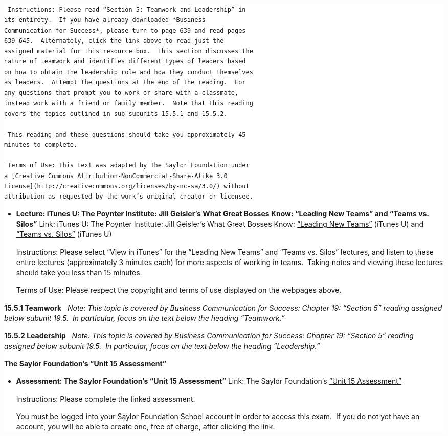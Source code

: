      Instructions: Please read “Section 5: Teamwork and Leadership” in
    its entirety.  If you have already downloaded *Business
    Communication for Success*, please turn to page 639 and read pages
    639-645.  Alternately, click the link above to read just the
    assigned material for this resource box.  This section discusses the
    nature of teamwork and identifies different types of leaders based
    on how to obtain the leadership role and how they conduct themselves
    as leaders.  Attempt the questions at the end of the reading.  For
    any questions that prompt you to work or share with a classmate,
    instead work with a friend or family member.  Note that this reading
    covers the topics outlined in sub-subunits 15.5.1 and 15.5.2.  
        
     This reading and these questions should take you approximately 45
    minutes to complete.  
        
     Terms of Use: This text was adapted by The Saylor Foundation under
    a [Creative Commons Attribution-NonCommercial-Share-Alike 3.0
    License](http://creativecommons.org/licenses/by-nc-sa/3.0/) without
    attribution as requested by the work’s original creator or licensee.

-   **Lecture: iTunes U: The Poynter Institute: Jill Geisler’s What
    Great Bosses Know: “Leading New Teams” and “Teams vs. Silos”**
    Link: iTunes U: The Poynter Institute: Jill Geisler’s What Great
    Bosses Know: [“Leading New
    Teams”](http://itunes.apple.com/us/itunes-u/what-great-bosses-know/id380130790) (iTunes
    U) and [“Teams vs.
    Silos”](http://itunes.apple.com/us/itunes-u/what-great-bosses-know/id380130790) (iTunes
    U)  
      
     Instructions: Please select “View in iTunes” for the “Leading New
    Teams” and “Teams vs. Silos” lectures, and listen to these entire
    lectures (approximately 3 minutes each) for more aspects of working
    in teams.  Taking notes and viewing these lectures should take you
    less than 15 minutes.  
      
     Terms of Use: Please respect the copyright and terms of use
    displayed on the webpages above.

**15.5.1 Teamwork** <span id="15.5.1"></span> 
*Note: This topic is covered by Business Communication for Success:
Chapter 19: “Section 5” reading assigned below subunit 19.5.  In
particular, focus on the text below the heading “Teamwork.”*

**15.5.2 Leadership** <span id="15.5.2"></span> 
*Note: This topic is covered by Business Communication for Success:
Chapter 19: “Section 5” reading assigned below subunit 19.5.  In
particular, focus on the text below the heading “Leadership.”*

**The Saylor Foundation’s “Unit 15 Assessment”** <span
id="15.6"></span> 
-   **Assessment: The Saylor Foundation’s “Unit 15 Assessment”**
    Link: The Saylor Foundation’s [“Unit 15
    Assessment”](http://school.saylor.org/mod/quiz/view.php?id=877)  
      
     Instructions: Please complete the linked assessment.  
      
     You must be logged into your Saylor Foundation School account in
    order to access this exam.  If you do not yet have an account, you
    will be able to create one, free of charge, after clicking the link.


